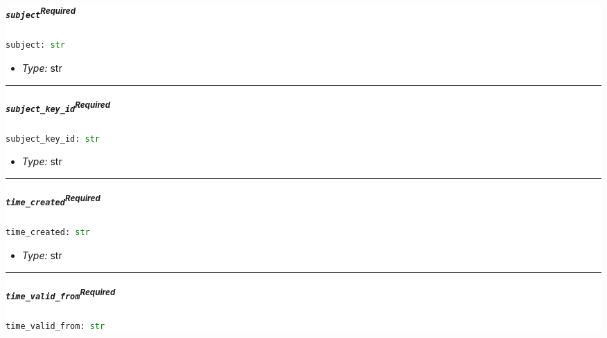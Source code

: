 
##### `subject`<sup>Required</sup> <a name="subject" id="rhizo-co-terraform-provider-oci.dataOciGoldenGateDeploymentCertificates.DataOciGoldenGateDeploymentCertificatesCertificateCollectionItemsOutputReference.property.subject"></a>

```python
subject: str
```

- *Type:* str

---

##### `subject_key_id`<sup>Required</sup> <a name="subject_key_id" id="rhizo-co-terraform-provider-oci.dataOciGoldenGateDeploymentCertificates.DataOciGoldenGateDeploymentCertificatesCertificateCollectionItemsOutputReference.property.subjectKeyId"></a>

```python
subject_key_id: str
```

- *Type:* str

---

##### `time_created`<sup>Required</sup> <a name="time_created" id="rhizo-co-terraform-provider-oci.dataOciGoldenGateDeploymentCertificates.DataOciGoldenGateDeploymentCertificatesCertificateCollectionItemsOutputReference.property.timeCreated"></a>

```python
time_created: str
```

- *Type:* str

---

##### `time_valid_from`<sup>Required</sup> <a name="time_valid_from" id="rhizo-co-terraform-provider-oci.dataOciGoldenGateDeploymentCertificates.DataOciGoldenGateDeploymentCertificatesCertificateCollectionItemsOutputReference.property.timeValidFrom"></a>

```python
time_valid_from: str
```

